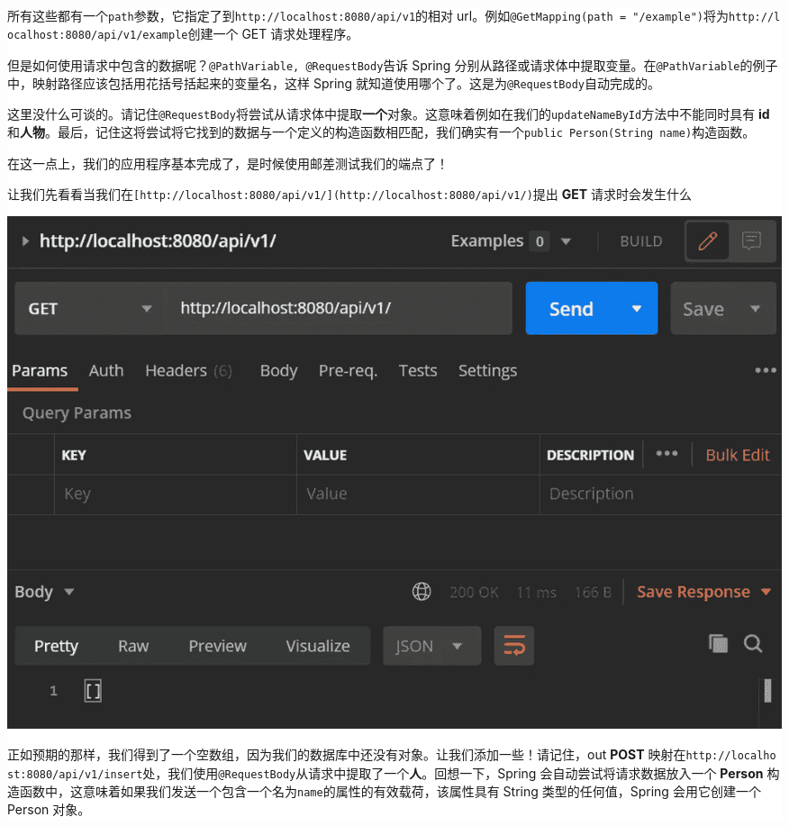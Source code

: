 所有这些都有一个`path`参数，它指定了到`http://localhost:8080/api/v1`的相对 url。例如`@GetMapping(path = "/example")`将为`http://localhost:8080/api/v1/example`创建一个 GET 请求处理程序。

但是如何使用请求中包含的数据呢？`@PathVariable, @RequestBody`告诉 Spring 分别从路径或请求体中提取变量。在`@PathVariable`的例子中，映射路径应该包括用花括号括起来的变量名，这样 Spring 就知道使用哪个了。这是为`@RequestBody`自动完成的。

这里没什么可谈的。请记住`@RequestBody`将尝试从请求体中提取**一个**对象。这意味着例如在我们的`updateNameById`方法中不能同时具有 **id** 和**人物**。最后，记住这将尝试将它找到的数据与一个定义的构造函数相匹配，我们确实有一个`public Person(String name)`构造函数。

在这一点上，我们的应用程序基本完成了，是时候使用邮差测试我们的端点了！

让我们先看看当我们在`[http://localhost:8080/api/v1/](http://localhost:8080/api/v1/)`提出 **GET** 请求时会发生什么

![](img/b1c937da4dbc7f7d6cec7981f5be0473.png)

正如预期的那样，我们得到了一个空数组，因为我们的数据库中还没有对象。让我们添加一些！请记住，out **POST** 映射在`http://localhost:8080/api/v1/insert`处，我们使用`@RequestBody`从请求中提取了一个**人**。回想一下，Spring 会自动尝试将请求数据放入一个 **Person** 构造函数中，这意味着如果我们发送一个包含一个名为`name`的属性的有效载荷，该属性具有 String 类型的任何值，Spring 会用它创建一个 Person 对象。
